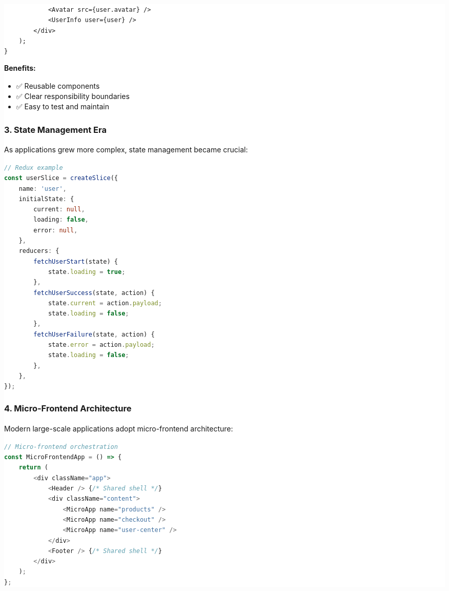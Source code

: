 ```tsx
            <Avatar src={user.avatar} />
            <UserInfo user={user} />
        </div>
    );
}
```

**Benefits:**
- ✅ Reusable components
- ✅ Clear responsibility boundaries
- ✅ Easy to test and maintain

### 3. State Management Era

As applications grew more complex, state management became crucial:

```typescript
// Redux example
const userSlice = createSlice({
    name: 'user',
    initialState: {
        current: null,
        loading: false,
        error: null,
    },
    reducers: {
        fetchUserStart(state) {
            state.loading = true;
        },
        fetchUserSuccess(state, action) {
            state.current = action.payload;
            state.loading = false;
        },
        fetchUserFailure(state, action) {
            state.error = action.payload;
            state.loading = false;
        },
    },
});
```

### 4. Micro-Frontend Architecture

Modern large-scale applications adopt micro-frontend architecture:

```typescript
// Micro-frontend orchestration
const MicroFrontendApp = () => {
    return (
        <div className="app">
            <Header /> {/* Shared shell */}
            <div className="content">
                <MicroApp name="products" />
                <MicroApp name="checkout" />
                <MicroApp name="user-center" />
            </div>
            <Footer /> {/* Shared shell */}
        </div>
    );
};
```
